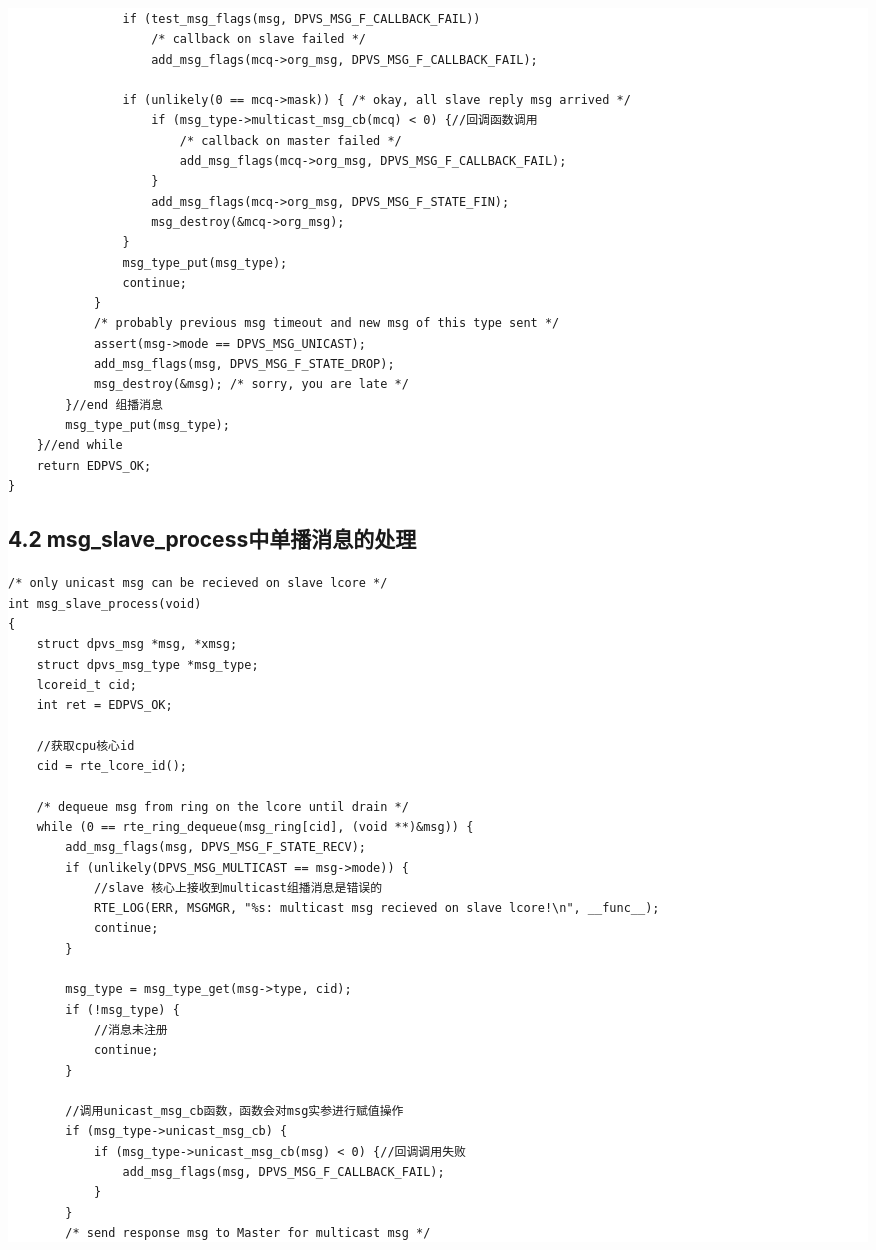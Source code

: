 ```
                if (test_msg_flags(msg, DPVS_MSG_F_CALLBACK_FAIL)) 
                	/* callback on slave failed */
                    add_msg_flags(mcq->org_msg, DPVS_MSG_F_CALLBACK_FAIL);

                if (unlikely(0 == mcq->mask)) { /* okay, all slave reply msg arrived */
                    if (msg_type->multicast_msg_cb(mcq) < 0) {//回调函数调用
                    	/* callback on master failed */
                        add_msg_flags(mcq->org_msg, DPVS_MSG_F_CALLBACK_FAIL);
                    }
                    add_msg_flags(mcq->org_msg, DPVS_MSG_F_STATE_FIN);
                    msg_destroy(&mcq->org_msg);
                }
                msg_type_put(msg_type);
                continue;
            }
            /* probably previous msg timeout and new msg of this type sent */
            assert(msg->mode == DPVS_MSG_UNICAST);
            add_msg_flags(msg, DPVS_MSG_F_STATE_DROP);
            msg_destroy(&msg); /* sorry, you are late */
        }//end 组播消息
        msg_type_put(msg_type);
    }//end while
    return EDPVS_OK;
}
```



## 4.2 msg_slave_process中单播消息的处理

```
/* only unicast msg can be recieved on slave lcore */
int msg_slave_process(void)
{
    struct dpvs_msg *msg, *xmsg;
    struct dpvs_msg_type *msg_type;
    lcoreid_t cid;
    int ret = EDPVS_OK;

	//获取cpu核心id
    cid = rte_lcore_id();

    /* dequeue msg from ring on the lcore until drain */
    while (0 == rte_ring_dequeue(msg_ring[cid], (void **)&msg)) {
        add_msg_flags(msg, DPVS_MSG_F_STATE_RECV);
        if (unlikely(DPVS_MSG_MULTICAST == msg->mode)) {
        	//slave 核心上接收到multicast组播消息是错误的
            RTE_LOG(ERR, MSGMGR, "%s: multicast msg recieved on slave lcore!\n", __func__);
            continue;
        }

        msg_type = msg_type_get(msg->type, cid);
        if (!msg_type) {
            //消息未注册
            continue;
        }

		//调用unicast_msg_cb函数，函数会对msg实参进行赋值操作
        if (msg_type->unicast_msg_cb) {
            if (msg_type->unicast_msg_cb(msg) < 0) {//回调调用失败
                add_msg_flags(msg, DPVS_MSG_F_CALLBACK_FAIL);
            }
        }
        /* send response msg to Master for multicast msg */
```